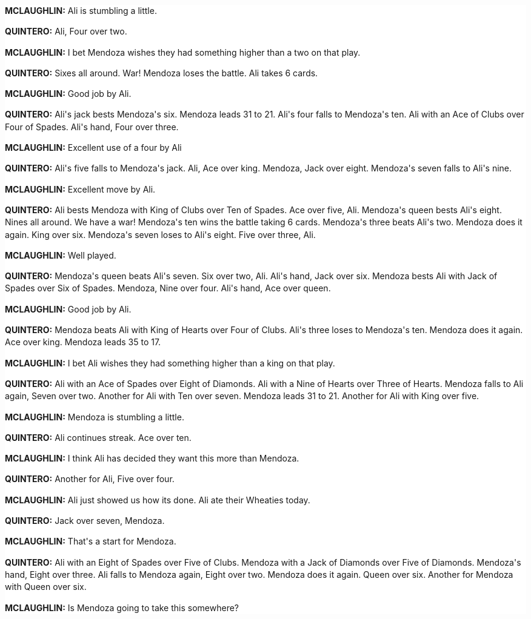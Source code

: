 **MCLAUGHLIN:** Ali is stumbling a little.

**QUINTERO:**  Ali, Four over two.

**MCLAUGHLIN:** I bet Mendoza wishes they had something higher than a two on that play.

**QUINTERO:**  Sixes all around. War! Mendoza loses the battle. Ali takes 6 cards.

**MCLAUGHLIN:** Good job by Ali.

**QUINTERO:**  Ali's jack bests Mendoza's six. Mendoza leads 31 to 21. Ali's four falls to Mendoza's ten. Ali with an Ace of Clubs over Four of Spades. Ali's hand, Four over three.

**MCLAUGHLIN:** Excellent use of a four by Ali

**QUINTERO:**  Ali's five falls to Mendoza's jack. Ali, Ace over king. Mendoza, Jack over eight. Mendoza's seven falls to Ali's nine.

**MCLAUGHLIN:** Excellent move by Ali.

**QUINTERO:**  Ali bests Mendoza with King of Clubs over Ten of Spades. Ace over five, Ali. Mendoza's queen bests Ali's eight. Nines all around. We have a war! Mendoza's ten wins the battle taking 6 cards. Mendoza's three beats Ali's two. Mendoza does it again. King over six. Mendoza's seven loses to Ali's eight. Five over three, Ali.

**MCLAUGHLIN:** Well played.

**QUINTERO:**  Mendoza's queen beats Ali's seven. Six over two, Ali. Ali's hand, Jack over six. Mendoza bests Ali with Jack of Spades over Six of Spades. Mendoza, Nine over four. Ali's hand, Ace over queen.

**MCLAUGHLIN:** Good job by Ali.

**QUINTERO:**  Mendoza beats Ali with King of Hearts over Four of Clubs. Ali's three loses to Mendoza's ten. Mendoza does it again. Ace over king. Mendoza leads 35 to 17.

**MCLAUGHLIN:** I bet Ali wishes they had something higher than a king on that play.

**QUINTERO:**  Ali with an Ace of Spades over Eight of Diamonds. Ali with a Nine of Hearts over Three of Hearts. Mendoza falls to Ali again, Seven over two. Another for Ali with Ten over seven. Mendoza leads 31 to 21. Another for Ali with King over five.

**MCLAUGHLIN:** Mendoza is stumbling a little.

**QUINTERO:**  Ali continues streak. Ace over ten.

**MCLAUGHLIN:** I think Ali has decided they want this more than Mendoza.

**QUINTERO:**  Another for Ali, Five over four.

**MCLAUGHLIN:** Ali just showed us how its done. Ali ate their Wheaties today.

**QUINTERO:**  Jack over seven, Mendoza.

**MCLAUGHLIN:** That's a start for Mendoza.

**QUINTERO:**  Ali with an Eight of Spades over Five of Clubs. Mendoza with a Jack of Diamonds over Five of Diamonds. Mendoza's hand, Eight over three. Ali falls to Mendoza again, Eight over two. Mendoza does it again. Queen over six. Another for Mendoza with Queen over six.

**MCLAUGHLIN:** Is Mendoza going to take this somewhere?
